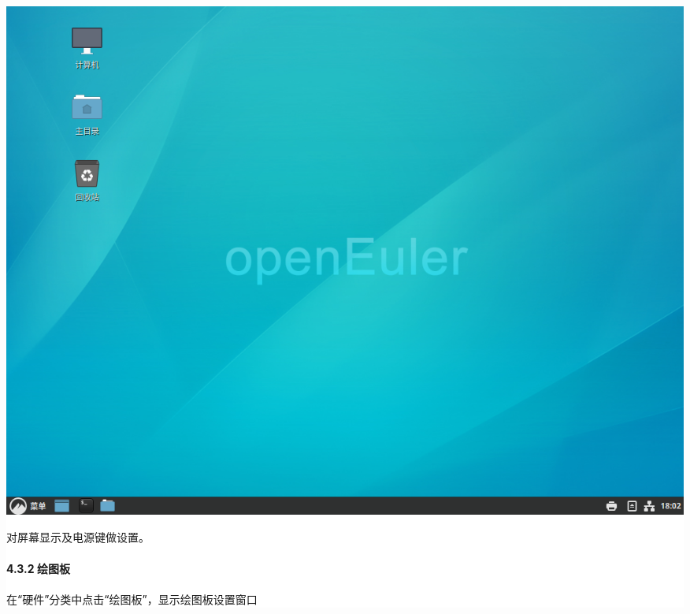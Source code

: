 ![template-document-img.png](../../images/docs/template-document-img.png)

对屏幕显示及电源键做设置。

#### 4.3.2 绘图板

在“硬件”分类中点击“绘图板”，显示绘图板设置窗口
